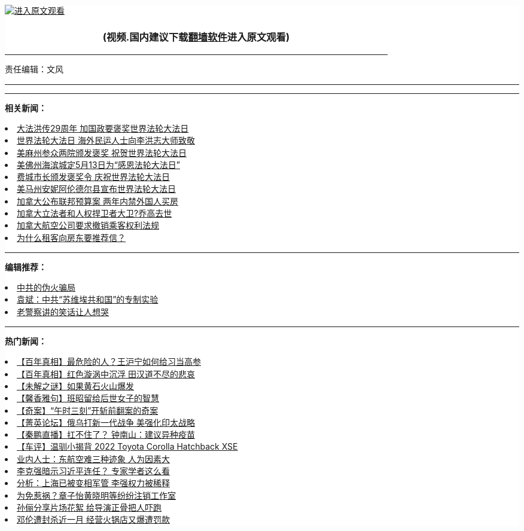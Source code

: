 <div style="width: 640px;" class="wp-video"><video class="wp-video-shortcode" id="video-12931545-7" width="640" b="360" preload="metadata" controls="controls"><source type="video/mp4" src="https://i.epochtimes.com/assets/uploads/2021/05/43-TorontoCouncillorPasternakFalun-Dafa-Greetings-2.mp4?_=7" /><ahref="https://i.epochtimes.com/assets/uploads/2021/05/43-TorontoCouncillorPasternakFalun-Dafa-Greetings-2.mp4">https://i.epochtimes.com/assets/uploads/2021/05/43-TorontoCouncillorPasternakFalun-Dafa-Greetings-2.mp4</a></video><a href="https://d1ntfewljph5k2.cloudfront.net/K2pUXkk7p"><img width="600" src="https://raw.githubusercontent.com/axjxqy377/djy/master/gb/300/djtsp.jpg" title="进入原文观看"  alt="进入原文观看"></a><h3 align=center>(视频.国内建议下载<a href="https://github.com/axjxqy377/www/blob/master/README.md#8">翻墙软件</a>进入原文观看)</h3><hr></div>
<p>责任编辑：文风</p>

<hr>
<hr>

<strong>相关新闻：</strong>
<li><a href="https://github.com/axjxqy377/djy/blob/master/gb/21/5/4/n12924195.md#1">大法洪传29周年 加国政要褒奖世界法轮大法日</a></li>
<li><a href="https://github.com/axjxqy377/djy/blob/master/gb/21/5/5/n12924975.md#1">世界法轮大法日 海外民运人士向李洪志大师致敬</a></li>
<li><a href="https://github.com/axjxqy377/djy/blob/master/gb/21/5/6/n12928372.md#1">美麻州参众两院颁发褒奖 祝贺世界法轮大法日</a></li>
<li><a href="https://github.com/axjxqy377/djy/blob/master/gb/21/5/6/n12928682.md#1">美佛州海滨城定5月13日为“感恩法轮大法日”</a></li>
<li><a href="https://github.com/axjxqy377/djy/blob/master/gb/21/5/6/n12928833.md#1">费城市长颁发褒奖令 庆祝世界法轮大法日</a></li>
<li><a href="https://github.com/axjxqy377/djy/blob/master/gb/21/5/6/n12928876.md#1">美马州安妮阿伦德尔县宣布世界法轮大法日</a></li>
<li><a href="https://github.com/axjxqy377/djy/blob/master/gb/22/4/8/n13703348.md#1">加拿大公布联邦预算案 两年内禁外国人买房</a></li>
<li><a href="https://github.com/axjxqy377/djy/blob/master/gb/22/4/7/n13702627.md#1">加拿大立法者和人权捍卫者大卫?乔高去世</a></li>
<li><a href="https://github.com/axjxqy377/djy/blob/master/gb/22/4/7/n13702838.md#1">加拿大航空公司要求撤销乘客权利法规</a></li>
<li><a href="https://github.com/axjxqy377/djy/blob/master/gb/22/4/7/n13702824.md#1">为什么租客向房东要推荐信？</a></li>
<hr>


<strong>编辑推荐：</strong>
<li><a href="https://github.com/upjkzu3674/djy/blob/master/gb/16/1/21/n4622075.md?dfh#1" target="_blank">中共的伪火骗局</a></li><li><a href="https://github.com/tsiac2612/djy/blob/master/gb/18/3/6/n10195043.md#1" target="_blank">袁斌：中共“苏维埃共和国”的专制实验</a></li><li><a href="https://github.com/tsiac2612/djy/blob/master/gb/12/9/5/n3676026.md#1" target="_blank">老警察讲的笑话让人想哭</a></li><hr>


<strong>热门新闻：</strong>
<li><a href="https://github.com/axjxqy377/djy/blob/master/gb/22/3/23/n13668398.md#1">【百年真相】最危险的人？王沪宁如何给习当高参</a></li>
<li><a href="https://github.com/axjxqy377/djy/blob/master/gb/21/12/23/n13456065.md#1">【百年真相】红色漩涡中沉浮 田汉道不尽的悲哀</a></li>
<li><a href="https://github.com/axjxqy377/djy/blob/master/gb/22/4/4/n13693867.md#1">【未解之谜】如果黄石火山爆发</a></li>
<li><a href="https://github.com/axjxqy377/djy/blob/master/gb/22/4/4/n13693691.md#1">【馨香雅句】班昭留给后世女子的智慧</a></li>
<li><a href="https://github.com/axjxqy377/djy/blob/master/gb/22/4/5/n13697243.md#1">【奇案】“午时三刻”开斩前翻案的奇案</a></li>
<li><a href="https://github.com/axjxqy377/djy/blob/master/gb/22/4/9/n13707317.md#1">【菁英论坛】俄乌打新一代战争 美强化印太战略</a></li>
<li><a href="https://github.com/axjxqy377/djy/blob/master/gb/22/4/8/n13705628.md#1">【秦鹏直播】扛不住了？ 钟南山：建议异种疫苗</a></li>
<li><a href="https://github.com/axjxqy377/djy/blob/master/gb/22/4/8/n13705714.md#1">【车评】温驯小揭背 2022 Toyota Corolla Hatchback XSE</a></li>
<li><a href="https://github.com/axjxqy377/djy/blob/master/gb/22/4/6/n13699962.md#1">业内人士：东航空难三种迹象 人为因素大</a></li>
<li><a href="https://github.com/axjxqy377/djy/blob/master/gb/22/4/8/n13703839.md#1">李克强暗示习近平连任？ 专家学者这么看</a></li>
<li><a href="https://github.com/axjxqy377/djy/blob/master/gb/22/4/8/n13704642.md#1">分析：上海已被变相军管 李强权力被稀释</a></li>
<li><a href="https://github.com/axjxqy377/djy/blob/master/gb/22/4/7/n13703077.md#1">为免惹祸？章子怡黄晓明等纷纷注销工作室</a></li>
<li><a href="https://github.com/axjxqy377/djy/blob/master/gb/22/4/8/n13705441.md#1">孙俪分享片场花絮 给导演正骨把人吓跑</a></li>
<li><a href="https://github.com/axjxqy377/djy/blob/master/gb/22/4/7/n13702774.md#1">邓伦遭封杀近一月 经营火锅店又爆遭罚款</a></li>